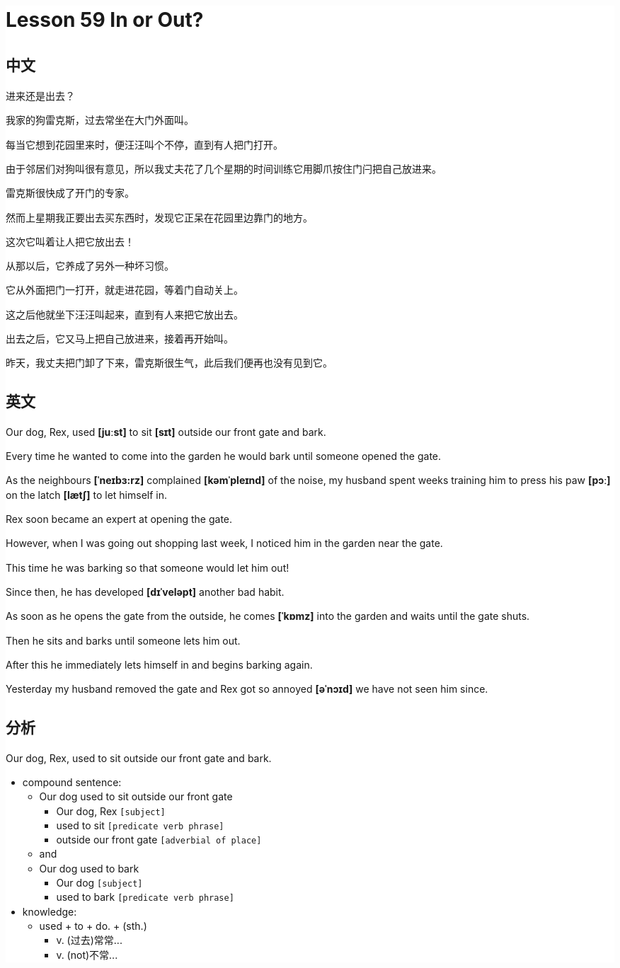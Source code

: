 # Lesson 59 In or Out? 

## 中文

进来还是出去？

我家的狗雷克斯，过去常坐在大门外面叫。

每当它想到花园里来时，便汪汪叫个不停，直到有人把门打开。

由于邻居们对狗叫很有意见，所以我丈夫花了几个星期的时间训练它用脚爪按住门闩把自己放进来。

雷克斯很快成了开门的专家。

然而上星期我正要出去买东西时，发现它正呆在花园里边靠门的地方。

这次它叫着让人把它放出去！

从那以后，它养成了另外一种坏习惯。

它从外面把门一打开，就走进花园，等着门自动关上。

这之后他就坐下汪汪叫起来，直到有人来把它放出去。

出去之后，它又马上把自己放进来，接着再开始叫。

昨天，我丈夫把门卸了下来，雷克斯很生气，此后我们便再也没有见到它。

## 英文

Our dog, Rex, used **[juːst]** to sit **[sɪt]** outside our front gate and bark.

Every time he wanted to come into the garden he would bark until someone opened the gate.

As the neighbours **[ˈneɪbɜ:rz]** complained **[kəmˈpleɪnd]** of the noise, my husband spent weeks training him to press his paw **[pɔː]** on the latch **[lætʃ]** to let himself in.

Rex soon became an expert at opening the gate.

However, when I was going out shopping last week, I noticed him in the garden near the gate.

This time he was barking so that someone would let him out!

Since then, he has developed **[dɪˈveləpt]** another bad habit.

As soon as he opens the gate from the outside, he comes **[ˈkɒmz]** into the garden and waits until the gate shuts.

Then he sits and barks until someone lets him out. 

After this he immediately lets himself in and begins barking again.

Yesterday my husband removed the gate and Rex got so annoyed **[əˈnɔɪd]** we have not seen him since.

## 分析

Our dog, Rex, used to sit outside our front gate and bark.
- compound sentence:
  - Our dog used to sit outside our front gate
    - Our dog, Rex `[subject]`
    - used to sit `[predicate verb phrase]` 
    - outside our front gate `[adverbial of place]`
  - and
  - Our dog used to bark
    - Our dog `[subject]`
    - used to bark `[predicate verb phrase]` 
- knowledge:
  - used + to + do. + (sth.)
    - v. (过去)常常...
    - v. (not)不常...